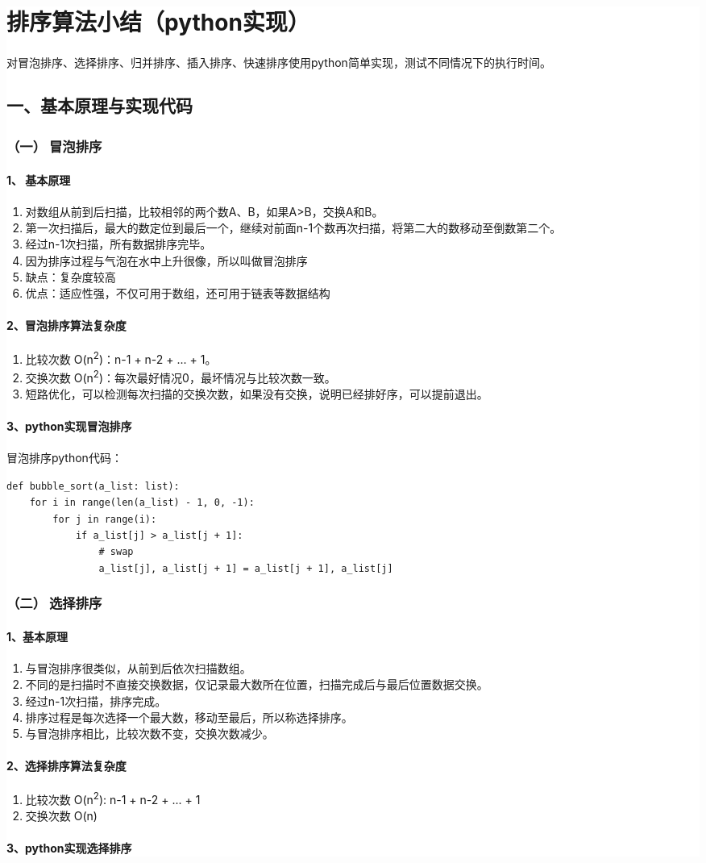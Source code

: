 # 排序算法小结（python实现）

对冒泡排序、选择排序、归并排序、插入排序、快速排序使用python简单实现，测试不同情况下的执行时间。

## 一、基本原理与实现代码

### （一） 冒泡排序

#### 1、 基本原理

1. 对数组从前到后扫描，比较相邻的两个数A、B，如果A>B，交换A和B。
2. 第一次扫描后，最大的数定位到最后一个，继续对前面n-1个数再次扫描，将第二大的数移动至倒数第二个。
3. 经过n-1次扫描，所有数据排序完毕。
4. 因为排序过程与气泡在水中上升很像，所以叫做冒泡排序
5. 缺点：复杂度较高
6. 优点：适应性强，不仅可用于数组，还可用于链表等数据结构

#### 2、冒泡排序算法复杂度

1. 比较次数 O(n<sup>2</sup>)：n-1 + n-2 + ... + 1。
2. 交换次数 O(n<sup>2</sup>)：每次最好情况0，最坏情况与比较次数一致。
3. 短路优化，可以检测每次扫描的交换次数，如果没有交换，说明已经排好序，可以提前退出。

#### 3、python实现冒泡排序

冒泡排序python代码：

    def bubble_sort(a_list: list):
        for i in range(len(a_list) - 1, 0, -1):
            for j in range(i):
                if a_list[j] > a_list[j + 1]:
                    # swap
                    a_list[j], a_list[j + 1] = a_list[j + 1], a_list[j]

### （二） 选择排序

#### 1、基本原理

1. 与冒泡排序很类似，从前到后依次扫描数组。
2. 不同的是扫描时不直接交换数据，仅记录最大数所在位置，扫描完成后与最后位置数据交换。
3. 经过n-1次扫描，排序完成。
4. 排序过程是每次选择一个最大数，移动至最后，所以称选择排序。
5. 与冒泡排序相比，比较次数不变，交换次数减少。

#### 2、选择排序算法复杂度

1. 比较次数 O(n<sup>2</sup>): n-1 + n-2 + ... + 1
2. 交换次数 O(n)

#### 3、python实现选择排序
